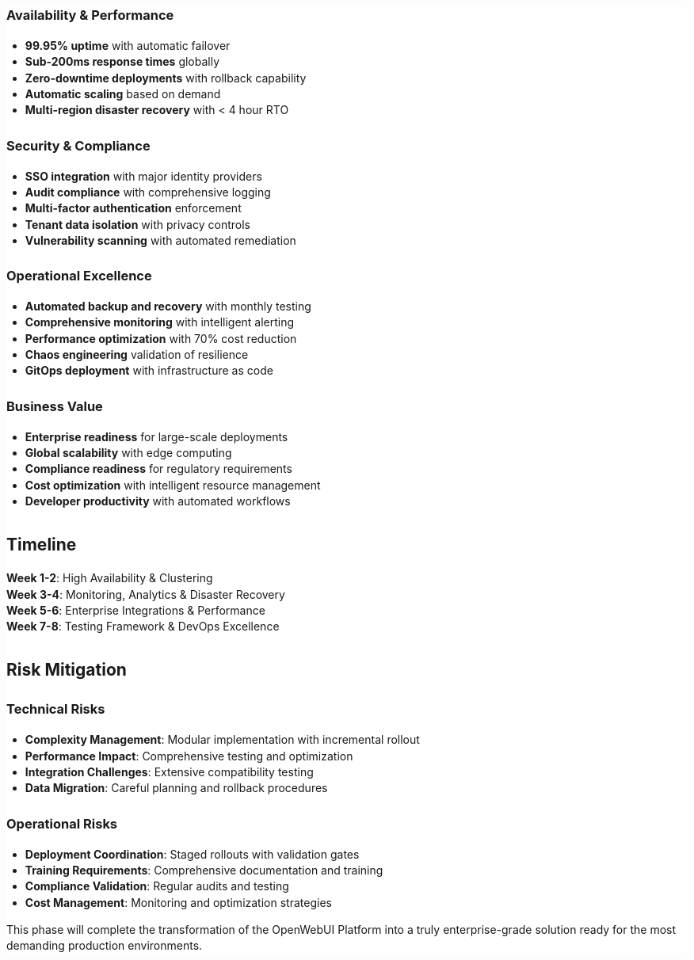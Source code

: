 ### Availability & Performance
- **99.95% uptime** with automatic failover
- **Sub-200ms response times** globally
- **Zero-downtime deployments** with rollback capability
- **Automatic scaling** based on demand
- **Multi-region disaster recovery** with < 4 hour RTO

### Security & Compliance
- **SSO integration** with major identity providers
- **Audit compliance** with comprehensive logging
- **Multi-factor authentication** enforcement
- **Tenant data isolation** with privacy controls
- **Vulnerability scanning** with automated remediation

### Operational Excellence
- **Automated backup and recovery** with monthly testing
- **Comprehensive monitoring** with intelligent alerting
- **Performance optimization** with 70% cost reduction
- **Chaos engineering** validation of resilience
- **GitOps deployment** with infrastructure as code

### Business Value
- **Enterprise readiness** for large-scale deployments
- **Global scalability** with edge computing
- **Compliance readiness** for regulatory requirements
- **Cost optimization** with intelligent resource management
- **Developer productivity** with automated workflows

## Timeline

**Week 1-2**: High Availability & Clustering  
**Week 3-4**: Monitoring, Analytics & Disaster Recovery  
**Week 5-6**: Enterprise Integrations & Performance  
**Week 7-8**: Testing Framework & DevOps Excellence  

## Risk Mitigation

### Technical Risks
- **Complexity Management**: Modular implementation with incremental rollout
- **Performance Impact**: Comprehensive testing and optimization
- **Integration Challenges**: Extensive compatibility testing
- **Data Migration**: Careful planning and rollback procedures

### Operational Risks
- **Deployment Coordination**: Staged rollouts with validation gates
- **Training Requirements**: Comprehensive documentation and training
- **Compliance Validation**: Regular audits and testing
- **Cost Management**: Monitoring and optimization strategies

This phase will complete the transformation of the OpenWebUI Platform into a truly enterprise-grade solution ready for the most demanding production environments.